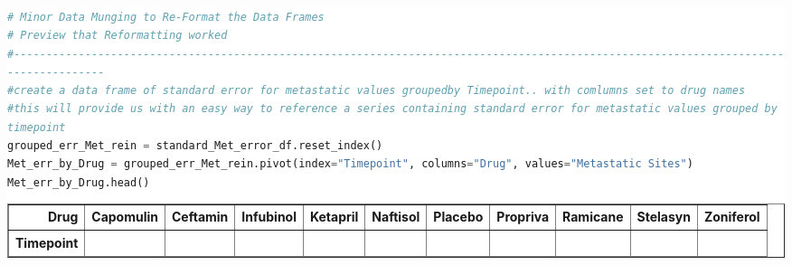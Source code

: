 


```python

```


```python
# Minor Data Munging to Re-Format the Data Frames
# Preview that Reformatting worked
#--------------------------------------------------------------------------------------------------------------------------------------
#create a data frame of standard error for metastatic values groupedby Timepoint.. with comlumns set to drug names
#this will provide us with an easy way to reference a series containing standard error for metastatic values grouped by timepoint
grouped_err_Met_rein = standard_Met_error_df.reset_index()
Met_err_by_Drug = grouped_err_Met_rein.pivot(index="Timepoint", columns="Drug", values="Metastatic Sites")
Met_err_by_Drug.head()
```




<div>
<style scoped>
    .dataframe tbody tr th:only-of-type {
        vertical-align: middle;
    }

    .dataframe tbody tr th {
        vertical-align: top;
    }

    .dataframe thead th {
        text-align: right;
    }
</style>
<table border="1" class="dataframe">
  <thead>
    <tr style="text-align: right;">
      <th>Drug</th>
      <th>Capomulin</th>
      <th>Ceftamin</th>
      <th>Infubinol</th>
      <th>Ketapril</th>
      <th>Naftisol</th>
      <th>Placebo</th>
      <th>Propriva</th>
      <th>Ramicane</th>
      <th>Stelasyn</th>
      <th>Zoniferol</th>
    </tr>
    <tr>
      <th>Timepoint</th>
      <th></th>
      <th></th>
      <th></th>
      <th></th>
      <th></th>
      <th></th>
      <th></th>
      <th></th>
      <th></th>
      <th></th>
    </tr>
  </thead>
